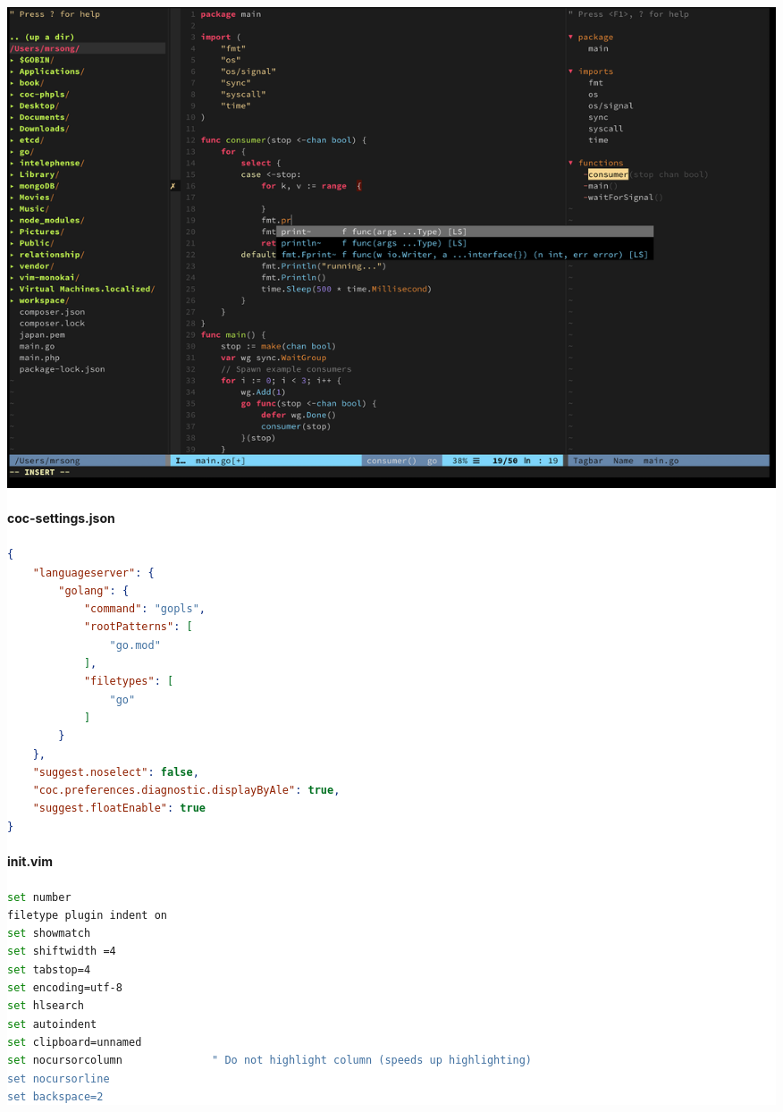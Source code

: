 ![最终效果](./nvim.png)

#### coc-settings.json

```json
{
    "languageserver": {
        "golang": {
            "command": "gopls",
            "rootPatterns": [
                "go.mod"
            ],
            "filetypes": [
                "go"
            ]
        }
    },
    "suggest.noselect": false,
    "coc.preferences.diagnostic.displayByAle": true,
    "suggest.floatEnable": true
}
```
#### init.vim

```bash
set number
filetype plugin indent on
set showmatch
set shiftwidth =4
set tabstop=4
set encoding=utf-8
set hlsearch
set autoindent
set clipboard=unnamed
set nocursorcolumn              " Do not highlight column (speeds up highlighting)
set nocursorline 
set backspace=2
```